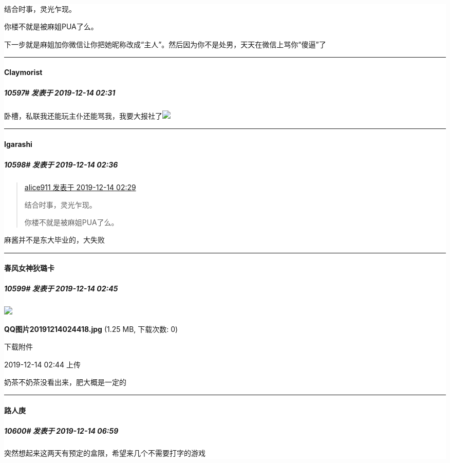 
结合时事，灵光乍现。


你楼不就是被麻姐PUA了么。

下一步就是麻姐加你微信让你把她昵称改成“主人”。然后因为你不是处男，天天在微信上骂你“傻逼”了


*****

####  Claymorist  
##### 10597#       发表于 2019-12-14 02:31


卧槽，私联我还能玩主仆还能骂我，我要大报社了<img src="https://static.saraba1st.com/image/smiley/face2017/069.png" referrerpolicy="no-referrer">


*****

####  Igarashi  
##### 10598#       发表于 2019-12-14 02:36


<blockquote><a href="httphttps://bbs.saraba1st.com/2b/forum.php?mod=redirect&amp;goto=findpost&amp;pid=45855616&amp;ptid=1863536" target="_blank">alice911 发表于 2019-12-14 02:29</a>

结合时事，灵光乍现。


你楼不就是被麻姐PUA了么。</blockquote>
麻酱并不是东大毕业的，大失败


*****

####  春风女神狄璐卡  
##### 10599#       发表于 2019-12-14 02:45


<img src="https://img.saraba1st.com/forum/201912/14/024451wwswk811uf892c1w.jpg" referrerpolicy="no-referrer">


<strong>QQ图片20191214024418.jpg</strong> (1.25 MB, 下载次数: 0)

下载附件

2019-12-14 02:44 上传


奶茶不奶茶没看出来，肥大概是一定的


*****

####  路人庚  
##### 10600#       发表于 2019-12-14 06:59


突然想起来这两天有预定的盒限，希望来几个不需要打字的游戏

